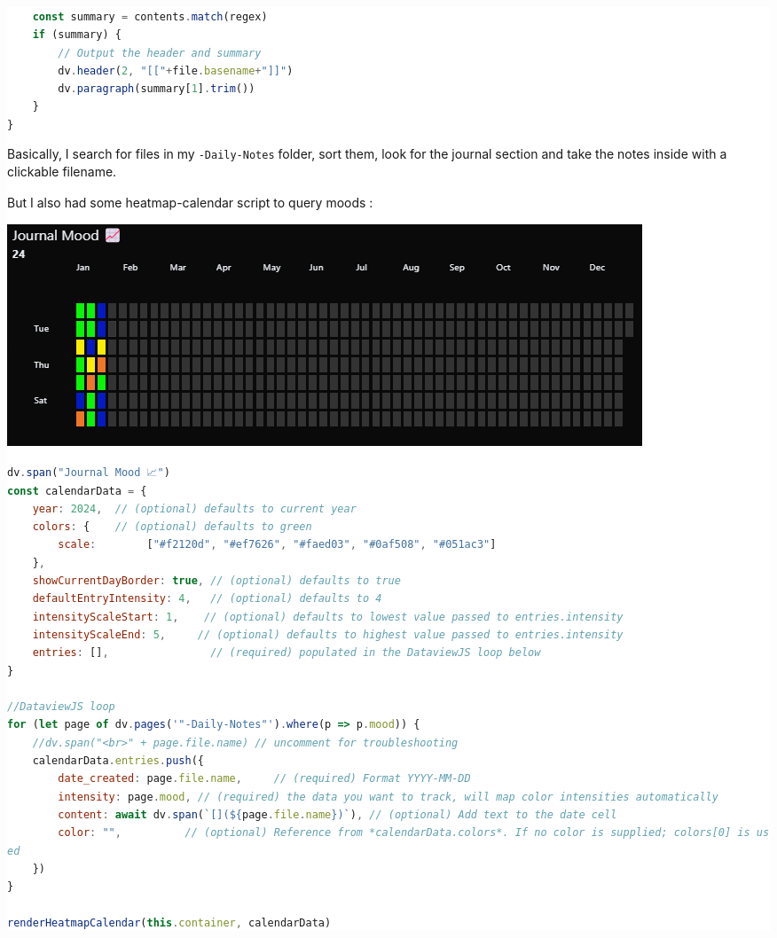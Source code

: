 ```javascript
    const summary = contents.match(regex)
    if (summary) {
        // Output the header and summary
        dv.header(2, "[["+file.basename+"]]")
        dv.paragraph(summary[1].trim())
    }
}
```

Basically, I search for files in my `-Daily-Notes` folder, sort them, look for the journal section and take the notes inside with a clickable filename.

But I also had some heatmap-calendar script to query moods :

![2024-01-23_18-12-58_mood_tracking.png](../images/2024-01-23_18-12-58_mood_tracking.png)

```javascript
dv.span("Journal Mood 📈")
const calendarData = {
    year: 2024,  // (optional) defaults to current year
    colors: {    // (optional) defaults to green
        scale:        ["#f2120d", "#ef7626", "#faed03", "#0af508", "#051ac3"]
    },
    showCurrentDayBorder: true, // (optional) defaults to true
    defaultEntryIntensity: 4,   // (optional) defaults to 4
    intensityScaleStart: 1,    // (optional) defaults to lowest value passed to entries.intensity
    intensityScaleEnd: 5,     // (optional) defaults to highest value passed to entries.intensity
    entries: [],                // (required) populated in the DataviewJS loop below
}

//DataviewJS loop
for (let page of dv.pages('"-Daily-Notes"').where(p => p.mood)) {
    //dv.span("<br>" + page.file.name) // uncomment for troubleshooting
    calendarData.entries.push({
        date_created: page.file.name,     // (required) Format YYYY-MM-DD
        intensity: page.mood, // (required) the data you want to track, will map color intensities automatically
        content: await dv.span(`[](${page.file.name})`), // (optional) Add text to the date cell
        color: "",          // (optional) Reference from *calendarData.colors*. If no color is supplied; colors[0] is used
    })
}

renderHeatmapCalendar(this.container, calendarData)
```
